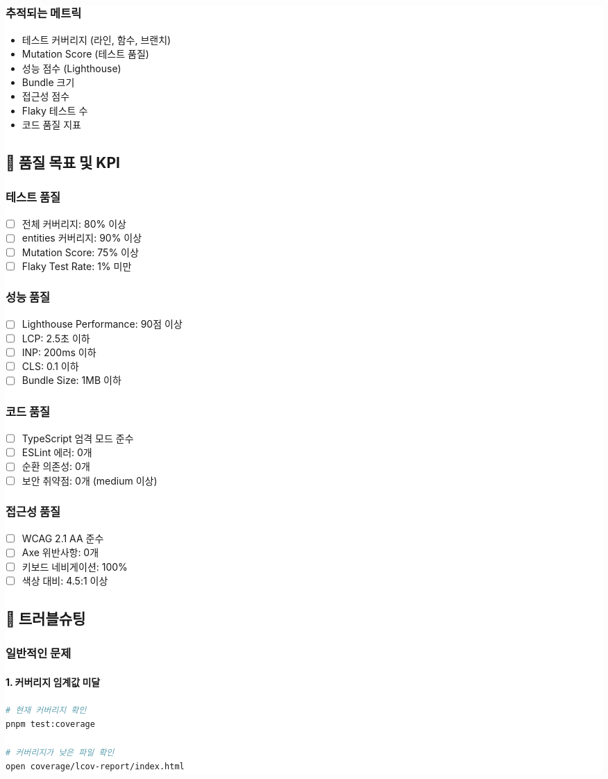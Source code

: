 ### 추적되는 메트릭
- 테스트 커버리지 (라인, 함수, 브랜치)
- Mutation Score (테스트 품질)
- 성능 점수 (Lighthouse)
- Bundle 크기
- 접근성 점수
- Flaky 테스트 수
- 코드 품질 지표

## 🎯 품질 목표 및 KPI

### 테스트 품질
- [ ] 전체 커버리지: 80% 이상
- [ ] entities 커버리지: 90% 이상  
- [ ] Mutation Score: 75% 이상
- [ ] Flaky Test Rate: 1% 미만

### 성능 품질
- [ ] Lighthouse Performance: 90점 이상
- [ ] LCP: 2.5초 이하
- [ ] INP: 200ms 이하
- [ ] CLS: 0.1 이하
- [ ] Bundle Size: 1MB 이하

### 코드 품질
- [ ] TypeScript 엄격 모드 준수
- [ ] ESLint 에러: 0개
- [ ] 순환 의존성: 0개
- [ ] 보안 취약점: 0개 (medium 이상)

### 접근성 품질
- [ ] WCAG 2.1 AA 준수
- [ ] Axe 위반사항: 0개
- [ ] 키보드 네비게이션: 100%
- [ ] 색상 대비: 4.5:1 이상

## 🔧 트러블슈팅

### 일반적인 문제

#### 1. 커버리지 임계값 미달
```bash
# 현재 커버리지 확인
pnpm test:coverage

# 커버리지가 낮은 파일 확인
open coverage/lcov-report/index.html
```
